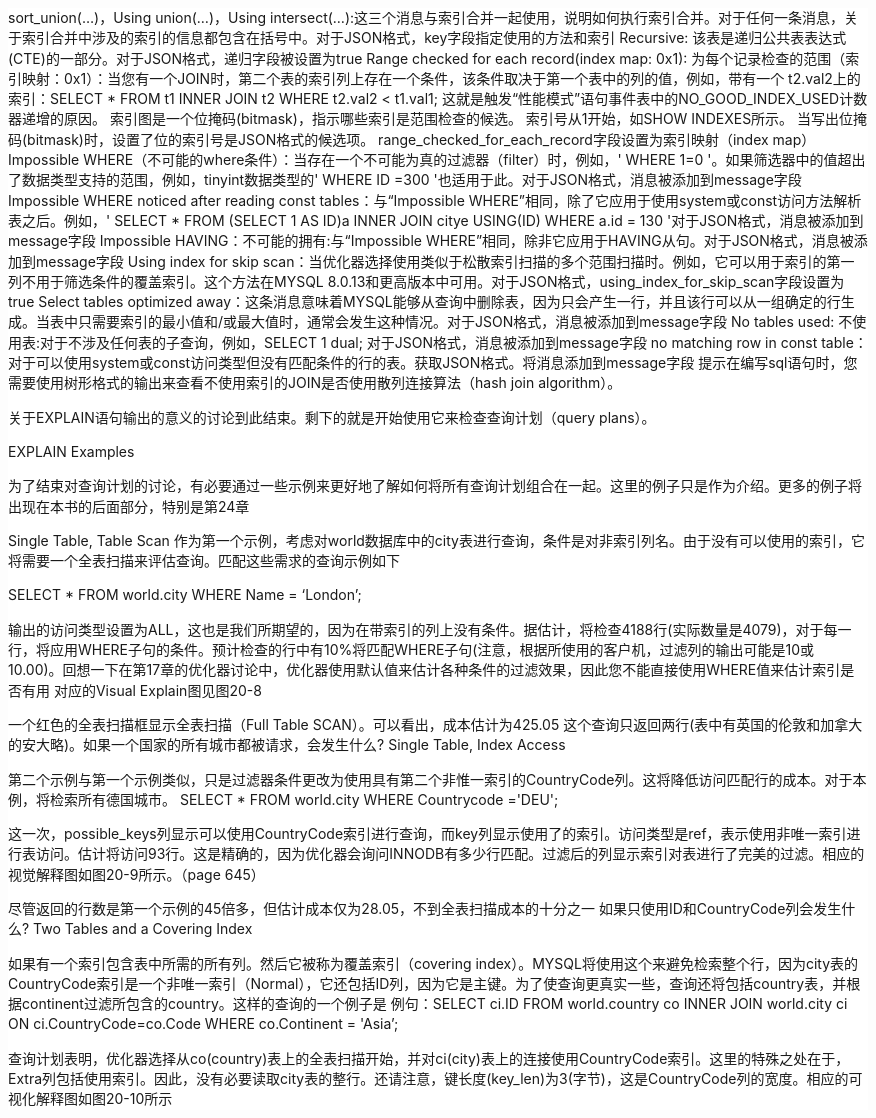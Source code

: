 sort_union(…)，Using union(…)，Using intersect(…):这三个消息与索引合并一起使用，说明如何执行索引合并。对于任何一条消息，关于索引合并中涉及的索引的信息都包含在括号中。对于JSON格式，key字段指定使用的方法和索引
Recursive: 该表是递归公共表表达式(CTE)的一部分。对于JSON格式，递归字段被设置为true
Range checked for each record(index map: 0x1): 为每个记录检查的范围（索引映射：0x1）：当您有一个JOIN时，第二个表的索引列上存在一个条件，该条件取决于第一个表中的列的值，例如，带有一个 t2.val2上的索引：SELECT * FROM t1 INNER JOIN t2 WHERE t2.val2 < t1.val1; 这就是触发“性能模式”语句事件表中的NO_GOOD_INDEX_USED计数器递增的原因。 索引图是一个位掩码(bitmask)，指示哪些索引是范围检查的候选。 索引号从1开始，如SHOW INDEXES所示。 当写出位掩码(bitmask)时，设置了位的索引号是JSON格式的候选项。 range_checked_for_each_record字段设置为索引映射（index map）
Impossible WHERE（不可能的where条件）：当存在一个不可能为真的过滤器（filter）时，例如，' WHERE 1=0 '。如果筛选器中的值超出了数据类型支持的范围，例如，tinyint数据类型的' WHERE ID =300 '也适用于此。对于JSON格式，消息被添加到message字段
Impossible WHERE noticed after reading const tables：与“Impossible WHERE”相同，除了它应用于使用system或const访问方法解析表之后。例如，' SELECT * FROM (SELECT 1 AS ID)a INNER JOIN citye USING(ID) WHERE a.id = 130 '对于JSON格式，消息被添加到message字段
Impossible HAVING：不可能的拥有:与“Impossible WHERE”相同，除非它应用于HAVING从句。对于JSON格式，消息被添加到message字段
Using index for skip scan：当优化器选择使用类似于松散索引扫描的多个范围扫描时。例如，它可以用于索引的第一列不用于筛选条件的覆盖索引。这个方法在MYSQL 8.0.13和更高版本中可用。对于JSON格式，using_index_for_skip_scan字段设置为true
Select tables optimized away：这条消息意味着MYSQL能够从查询中删除表，因为只会产生一行，并且该行可以从一组确定的行生成。当表中只需要索引的最小值和/或最大值时，通常会发生这种情况。对于JSON格式，消息被添加到message字段
No tables used: 不使用表:对于不涉及任何表的子查询，例如，SELECT 1 dual; 对于JSON格式，消息被添加到message字段
no matching row in const table：对于可以使用system或const访问类型但没有匹配条件的行的表。获取JSON格式。将消息添加到message字段
提示在编写sql语句时，您需要使用树形格式的输出来查看不使用索引的JOIN是否使用散列连接算法（hash join algorithm）。

关于EXPLAIN语句输出的意义的讨论到此结束。剩下的就是开始使用它来检查查询计划（query plans）。

EXPLAIN Examples

为了结束对查询计划的讨论，有必要通过一些示例来更好地了解如何将所有查询计划组合在一起。这里的例子只是作为介绍。更多的例子将出现在本书的后面部分，特别是第24章

Single Table, Table Scan
作为第一个示例，考虑对world数据库中的city表进行查询，条件是对非索引列名。由于没有可以使用的索引，它将需要一个全表扫描来评估查询。匹配这些需求的查询示例如下

SELECT * FROM world.city WHERE Name = ‘London’;

输出的访问类型设置为ALL，这也是我们所期望的，因为在带索引的列上没有条件。据估计，将检查4188行(实际数量是4079)，对于每一行，将应用WHERE子句的条件。预计检查的行中有10%将匹配WHERE子句(注意，根据所使用的客户机，过滤列的输出可能是10或10.00)。回想一下在第17章的优化器讨论中，优化器使用默认值来估计各种条件的过滤效果，因此您不能直接使用WHERE值来估计索引是否有用
对应的Visual Explain图见图20-8

一个红色的全表扫描框显示全表扫描（Full Table SCAN）。可以看出，成本估计为425.05
这个查询只返回两行(表中有英国的伦敦和加拿大的安大略)。如果一个国家的所有城市都被请求，会发生什么?
Single Table, Index Access

第二个示例与第一个示例类似，只是过滤器条件更改为使用具有第二个非惟一索引的CountryCode列。这将降低访问匹配行的成本。对于本例，将检索所有德国城市。
SELECT * FROM world.city WHERE Countrycode ='DEU';

这一次，possible_keys列显示可以使用CountryCode索引进行查询，而key列显示使用了的索引。访问类型是ref，表示使用非唯一索引进行表访问。估计将访问93行。这是精确的，因为优化器会询问INNODB有多少行匹配。过滤后的列显示索引对表进行了完美的过滤。相应的视觉解释图如图20-9所示。（page 645）

尽管返回的行数是第一个示例的45倍多，但估计成本仅为28.05，不到全表扫描成本的十分之一
如果只使用ID和CountryCode列会发生什么?
Two Tables and a Covering Index

如果有一个索引包含表中所需的所有列。然后它被称为覆盖索引（covering index）。MYSQL将使用这个来避免检索整个行，因为city表的CountryCode索引是一个非唯一索引（Normal），它还包括ID列，因为它是主键。为了使查询更真实一些，查询还将包括country表，并根据continent过滤所包含的country。这样的查询的一个例子是
例句：SELECT ci.ID FROM world.country co INNER JOIN world.city ci ON ci.CountryCode=co.Code WHERE co.Continent = 'Asia’;

查询计划表明，优化器选择从co(country)表上的全表扫描开始，并对ci(city)表上的连接使用CountryCode索引。这里的特殊之处在于，Extra列包括使用索引。因此，没有必要读取city表的整行。还请注意，键长度(key_len)为3(字节)，这是CountryCode列的宽度。相应的可视化解释图如图20-10所示
